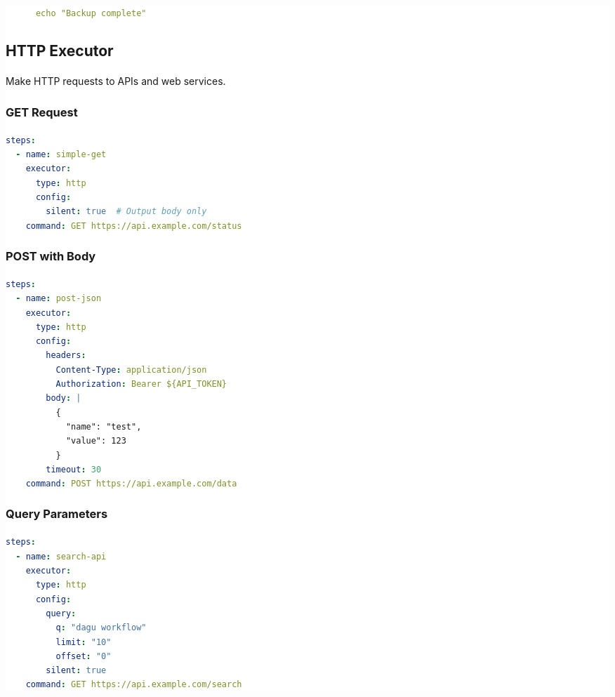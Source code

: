 ```yaml
      echo "Backup complete"
```

## HTTP Executor

Make HTTP requests to APIs and web services.

### GET Request

```yaml
steps:
  - name: simple-get
    executor:
      type: http
      config:
        silent: true  # Output body only
    command: GET https://api.example.com/status
```

### POST with Body

```yaml
steps:
  - name: post-json
    executor:
      type: http
      config:
        headers:
          Content-Type: application/json
          Authorization: Bearer ${API_TOKEN}
        body: |
          {
            "name": "test",
            "value": 123
          }
        timeout: 30
    command: POST https://api.example.com/data
```

### Query Parameters

```yaml
steps:
  - name: search-api
    executor:
      type: http
      config:
        query:
          q: "dagu workflow"
          limit: "10"
          offset: "0"
        silent: true
    command: GET https://api.example.com/search
```
